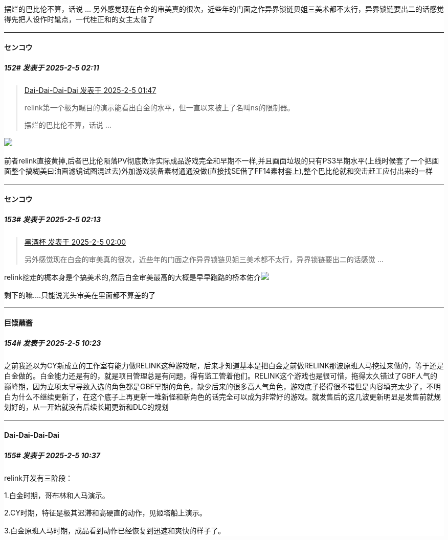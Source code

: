 摆烂的巴比伦不算，话说 ...</blockquote>
另外感觉现在白金的审美真的很次，近些年的门面之作异界锁链贝姐三美术都不太行，异界锁链要出二的话感觉得先把人设作时髦点，一代桂正和的女主太普了


*****

####  センコウ  
##### 152#       发表于 2025-2-5 02:11

<blockquote><a href="httphttps://bbs.saraba1st.com/2b/forum.php?mod=redirect&amp;goto=findpost&amp;pid=67348684&amp;ptid=2210504" target="_blank">Dai-Dai-Dai-Dai 发表于 2025-2-5 01:47</a>

relink第一个极为瞩目的演示能看出白金的水平，但一直以来被上了名叫ns的限制器。

摆烂的巴比伦不算，话说 ...</blockquote>
<img src="https://static.saraba1st.com/image/smiley/face2017/037.png" referrerpolicy="no-referrer">

前者relink直接黄掉,后者巴比伦陨落PV彻底欺诈实际成品游戏完全和早期不一样,并且画面垃圾的只有PS3早期水平(上线时候套了一个把画面整个搞糊美曰油画滤镜试图混过去)外加游戏装备素材通通没做(直接找SE借了FF14素材套上),整个巴比伦就和突击赶工应付出来的一样

*****

####  センコウ  
##### 153#       发表于 2025-2-5 02:13

<blockquote><a href="httphttps://bbs.saraba1st.com/2b/forum.php?mod=redirect&amp;goto=findpost&amp;pid=67348716&amp;ptid=2210504" target="_blank">黑酒杯 发表于 2025-2-5 02:00</a>

另外感觉现在白金的审美真的很次，近些年的门面之作异界锁链贝姐三美术都不太行，异界锁链要出二的话感觉 ...</blockquote>
relink挖走的梶本身是个搞美术的,然后白金审美最高的大概是早早跑路的桥本佑介<img src="https://static.saraba1st.com/image/smiley/face2017/037.png" referrerpolicy="no-referrer">

剩下的嘛....只能说光头审美在里面都不算差的了


*****

####  巨馍蘸酱  
##### 154#       发表于 2025-2-5 10:23

之前我还以为CY新成立的工作室有能力做RELINK这种游戏呢，后来才知道基本是把白金之前做RELINK那波原班人马挖过来做的，等于还是白金做的。白金能力还是有的，就是项目管理总是有问题，得有监工管着他们。RELINK这个游戏也是很可惜，拖得太久错过了GBF人气的巅峰期，因为立项太早导致入选的角色都是GBF早期的角色，缺少后来的很多高人气角色，游戏底子搭得很不错但是内容填充太少了，不明白为什么不继续更新了，在这个底子上再更新一堆新怪和新角色的话完全可以成为非常好的游戏。就发售后的这几波更新明显是发售前就规划好的，从一开始就没有后续长期更新和DLC的规划


*****

####  Dai-Dai-Dai-Dai  
##### 155#       发表于 2025-2-5 10:37

relink开发有三阶段：

1.白金时期，哥布林和人马演示。

2.CY时期，特征是极其迟滞和高硬直的动作，见姬塔船上演示。

3.白金原班人马时期，成品看到动作已经恢复到迅速和爽快的样子了。
